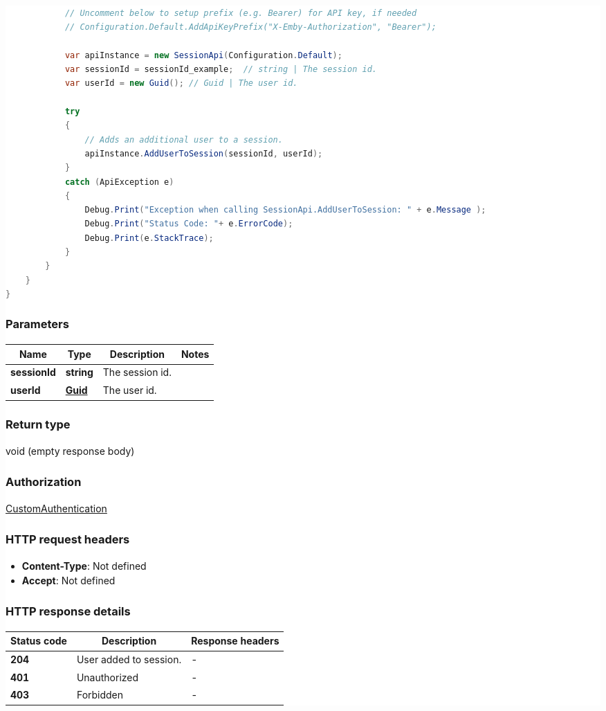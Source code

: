 ```csharp
            // Uncomment below to setup prefix (e.g. Bearer) for API key, if needed
            // Configuration.Default.AddApiKeyPrefix("X-Emby-Authorization", "Bearer");

            var apiInstance = new SessionApi(Configuration.Default);
            var sessionId = sessionId_example;  // string | The session id.
            var userId = new Guid(); // Guid | The user id.

            try
            {
                // Adds an additional user to a session.
                apiInstance.AddUserToSession(sessionId, userId);
            }
            catch (ApiException e)
            {
                Debug.Print("Exception when calling SessionApi.AddUserToSession: " + e.Message );
                Debug.Print("Status Code: "+ e.ErrorCode);
                Debug.Print(e.StackTrace);
            }
        }
    }
}
```

### Parameters


Name | Type | Description  | Notes
------------- | ------------- | ------------- | -------------
 **sessionId** | **string**| The session id. | 
 **userId** | [**Guid**](Guid.md)| The user id. | 

### Return type

void (empty response body)

### Authorization

[CustomAuthentication](../README.md#CustomAuthentication)

### HTTP request headers

- **Content-Type**: Not defined
- **Accept**: Not defined


### HTTP response details
| Status code | Description | Response headers |
|-------------|-------------|------------------|
| **204** | User added to session. |  -  |
| **401** | Unauthorized |  -  |
| **403** | Forbidden |  -  |
